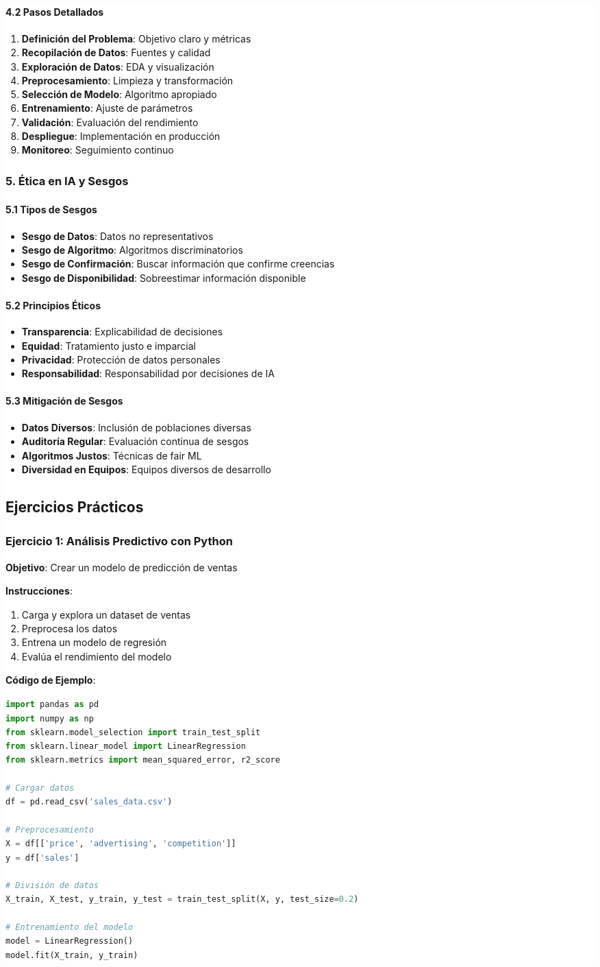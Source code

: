 #### 4.2 Pasos Detallados
1. **Definición del Problema**: Objetivo claro y métricas
2. **Recopilación de Datos**: Fuentes y calidad
3. **Exploración de Datos**: EDA y visualización
4. **Preprocesamiento**: Limpieza y transformación
5. **Selección de Modelo**: Algoritmo apropiado
6. **Entrenamiento**: Ajuste de parámetros
7. **Validación**: Evaluación del rendimiento
8. **Despliegue**: Implementación en producción
9. **Monitoreo**: Seguimiento continuo

### 5. Ética en IA y Sesgos

#### 5.1 Tipos de Sesgos
- **Sesgo de Datos**: Datos no representativos
- **Sesgo de Algoritmo**: Algoritmos discriminatorios
- **Sesgo de Confirmación**: Buscar información que confirme creencias
- **Sesgo de Disponibilidad**: Sobreestimar información disponible

#### 5.2 Principios Éticos
- **Transparencia**: Explicabilidad de decisiones
- **Equidad**: Tratamiento justo e imparcial
- **Privacidad**: Protección de datos personales
- **Responsabilidad**: Responsabilidad por decisiones de IA

#### 5.3 Mitigación de Sesgos
- **Datos Diversos**: Inclusión de poblaciones diversas
- **Auditoría Regular**: Evaluación continua de sesgos
- **Algoritmos Justos**: Técnicas de fair ML
- **Diversidad en Equipos**: Equipos diversos de desarrollo

## Ejercicios Prácticos

### Ejercicio 1: Análisis Predictivo con Python
**Objetivo**: Crear un modelo de predicción de ventas

**Instrucciones**:
1. Carga y explora un dataset de ventas
2. Preprocesa los datos
3. Entrena un modelo de regresión
4. Evalúa el rendimiento del modelo

**Código de Ejemplo**:
```python
import pandas as pd
import numpy as np
from sklearn.model_selection import train_test_split
from sklearn.linear_model import LinearRegression
from sklearn.metrics import mean_squared_error, r2_score

# Cargar datos
df = pd.read_csv('sales_data.csv')

# Preprocesamiento
X = df[['price', 'advertising', 'competition']]
y = df['sales']

# División de datos
X_train, X_test, y_train, y_test = train_test_split(X, y, test_size=0.2)

# Entrenamiento del modelo
model = LinearRegression()
model.fit(X_train, y_train)
```